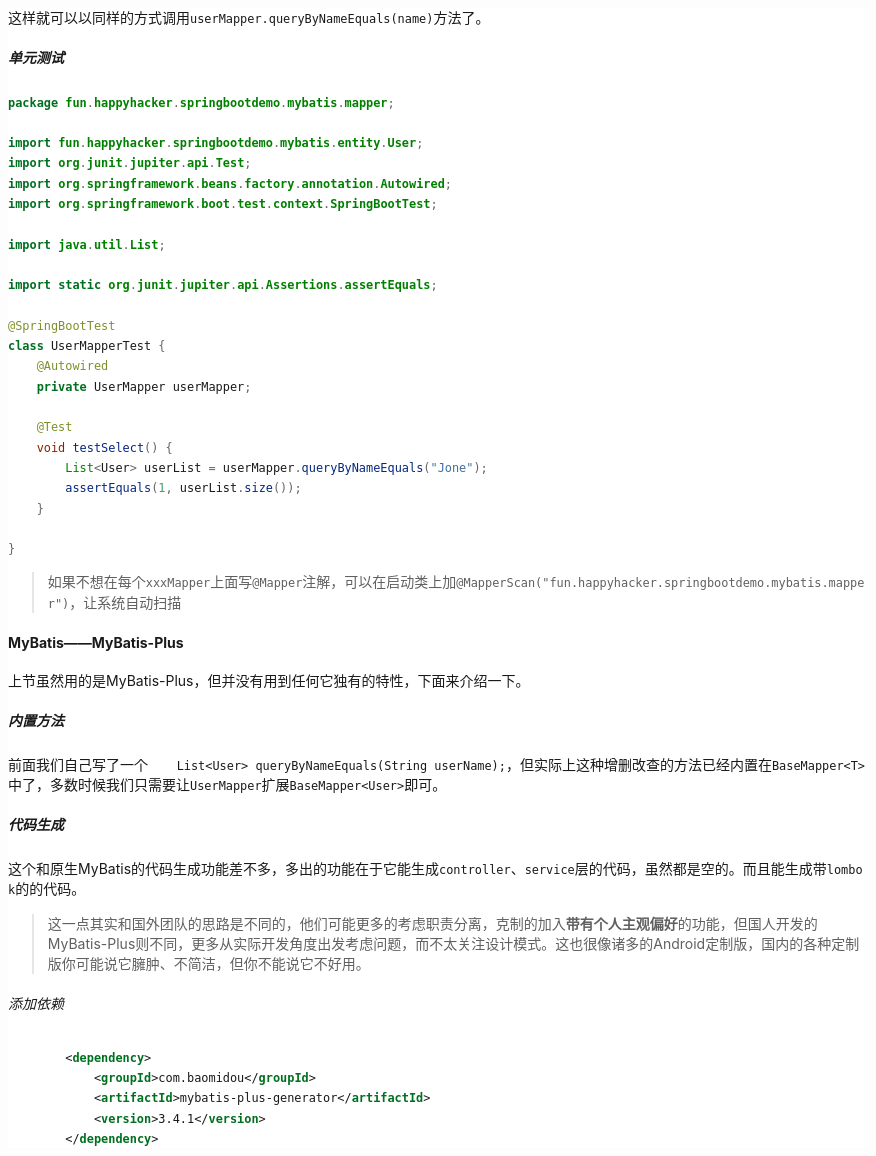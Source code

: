 这样就可以以同样的方式调用`userMapper.queryByNameEquals(name)`方法了。

##### 单元测试

```java
package fun.happyhacker.springbootdemo.mybatis.mapper;

import fun.happyhacker.springbootdemo.mybatis.entity.User;
import org.junit.jupiter.api.Test;
import org.springframework.beans.factory.annotation.Autowired;
import org.springframework.boot.test.context.SpringBootTest;

import java.util.List;

import static org.junit.jupiter.api.Assertions.assertEquals;

@SpringBootTest
class UserMapperTest {
    @Autowired
    private UserMapper userMapper;

    @Test
    void testSelect() {
        List<User> userList = userMapper.queryByNameEquals("Jone");
        assertEquals(1, userList.size());
    }

}
```

> 如果不想在每个`xxxMapper`上面写`@Mapper`注解，可以在启动类上加`@MapperScan("fun.happyhacker.springbootdemo.mybatis.mapper")`，让系统自动扫描

#### MyBatis——MyBatis-Plus

上节虽然用的是MyBatis-Plus，但并没有用到任何它独有的特性，下面来介绍一下。

##### 内置方法

前面我们自己写了一个`    List<User> queryByNameEquals(String userName);`，但实际上这种增删改查的方法已经内置在`BaseMapper<T>`中了，多数时候我们只需要让`UserMapper`扩展`BaseMapper<User>`即可。

##### 代码生成

这个和原生MyBatis的代码生成功能差不多，多出的功能在于它能生成`controller`、`service`层的代码，虽然都是空的。而且能生成带`lombok`的的代码。

> 这一点其实和国外团队的思路是不同的，他们可能更多的考虑职责分离，克制的加入**带有个人主观偏好**的功能，但国人开发的MyBatis-Plus则不同，更多从实际开发角度出发考虑问题，而不太关注设计模式。这也很像诸多的Android定制版，国内的各种定制版你可能说它臃肿、不简洁，但你不能说它不好用。

###### 添加依赖

```xml
        <dependency>
            <groupId>com.baomidou</groupId>
            <artifactId>mybatis-plus-generator</artifactId>
            <version>3.4.1</version>
        </dependency>
```
